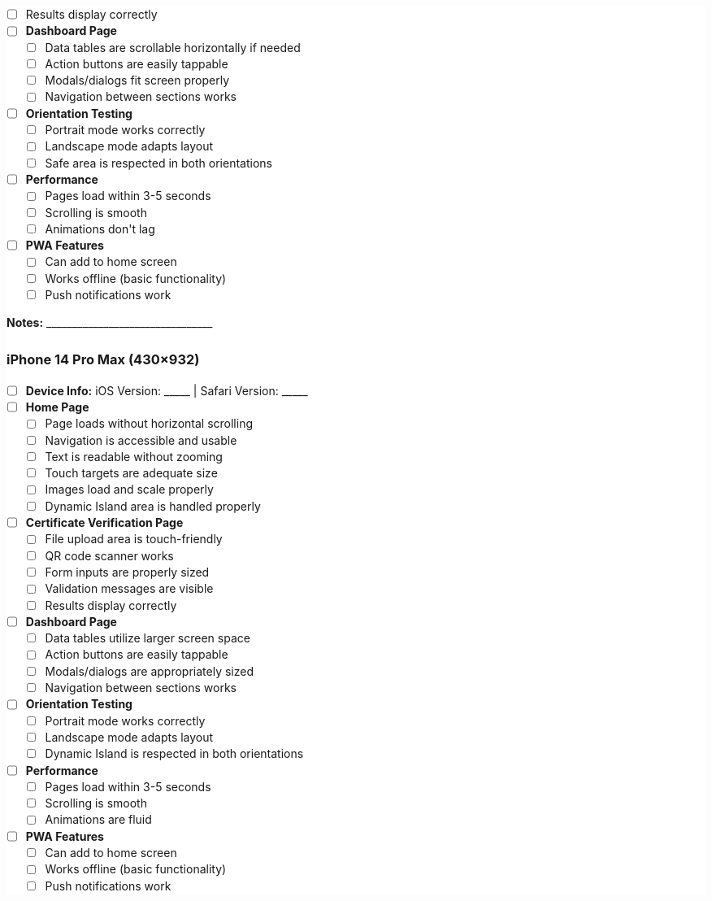   - [ ] Results display correctly
- [ ] **Dashboard Page**
  - [ ] Data tables are scrollable horizontally if needed
  - [ ] Action buttons are easily tappable
  - [ ] Modals/dialogs fit screen properly
  - [ ] Navigation between sections works
- [ ] **Orientation Testing**
  - [ ] Portrait mode works correctly
  - [ ] Landscape mode adapts layout
  - [ ] Safe area is respected in both orientations
- [ ] **Performance**
  - [ ] Pages load within 3-5 seconds
  - [ ] Scrolling is smooth
  - [ ] Animations don't lag
- [ ] **PWA Features**
  - [ ] Can add to home screen
  - [ ] Works offline (basic functionality)
  - [ ] Push notifications work

**Notes:** ________________________________

### iPhone 14 Pro Max (430×932)
- [ ] **Device Info:** iOS Version: _____ | Safari Version: _____
- [ ] **Home Page**
  - [ ] Page loads without horizontal scrolling
  - [ ] Navigation is accessible and usable
  - [ ] Text is readable without zooming
  - [ ] Touch targets are adequate size
  - [ ] Images load and scale properly
  - [ ] Dynamic Island area is handled properly
- [ ] **Certificate Verification Page**
  - [ ] File upload area is touch-friendly
  - [ ] QR code scanner works
  - [ ] Form inputs are properly sized
  - [ ] Validation messages are visible
  - [ ] Results display correctly
- [ ] **Dashboard Page**
  - [ ] Data tables utilize larger screen space
  - [ ] Action buttons are easily tappable
  - [ ] Modals/dialogs are appropriately sized
  - [ ] Navigation between sections works
- [ ] **Orientation Testing**
  - [ ] Portrait mode works correctly
  - [ ] Landscape mode adapts layout
  - [ ] Dynamic Island is respected in both orientations
- [ ] **Performance**
  - [ ] Pages load within 3-5 seconds
  - [ ] Scrolling is smooth
  - [ ] Animations are fluid
- [ ] **PWA Features**
  - [ ] Can add to home screen
  - [ ] Works offline (basic functionality)
  - [ ] Push notifications work
